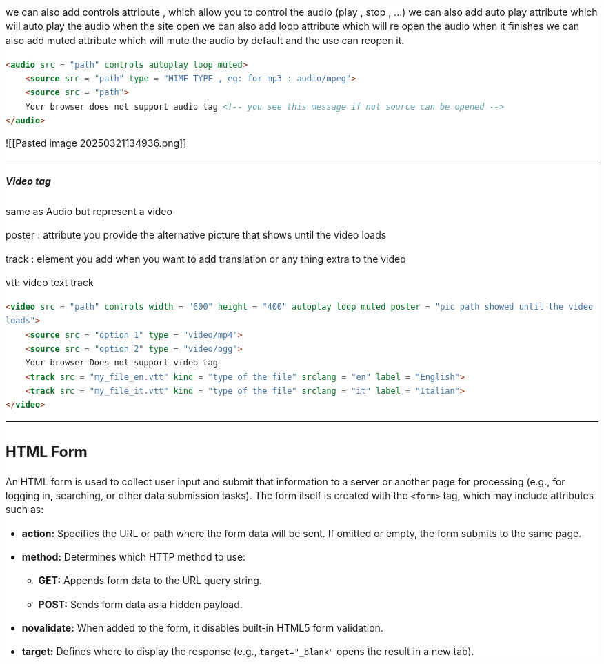 we can also add controls attribute , which allow you to control the audio (play , stop , ...)
we can also add auto play attribute which will auto play the audio when the site open
we can also add loop attribute which will re open the audio when it finishes
we can also add muted attribute which will mute the audio by default and the use can reopen it.

```html
<audio src = "path" controls autoplay loop muted>
	<source src = "path" type = "MIME TYPE , eg: for mp3 : audio/mpeg">
	<source src = "path">
	Your browser does not support audio tag <!-- you see this message if not source can be opened -->
</audio>
```

![[Pasted image 20250321134936.png]]

-----
##### Video tag
same as Audio but represent a video

poster : attribute you provide the alternative picture that shows until the video loads

track : element you add when you want to add translation or any thing extra to the video

vtt: video text track
```html
<video src = "path" controls width = "600" height = "400" autoplay loop muted poster = "pic path showed until the video loads">
	<source src = "option 1" type = "video/mp4">
	<source src = "option 2" type = "video/ogg">
	Your browser Does not support video tag
	<track src = "my_file_en.vtt" kind = "type of the file" srclang = "en" label = "English">
	<track src = "my_file_it.vtt" kind = "type of the file" srclang = "it" label = "Italian">
</video>
```

-------
## HTML Form 

An HTML form is used to collect user input and submit that information to a server or another page for processing (e.g., for logging in, searching, or other data submission tasks). The form itself is created with the `<form>` tag, which may include attributes such as:

- **action:** Specifies the URL or path where the form data will be sent. If omitted or empty, the form submits to the same page.
    
- **method:** Determines which HTTP method to use:
    
    - **GET:** Appends form data to the URL query string.
        
    - **POST:** Sends form data as a hidden payload.
        
- **novalidate:** When added to the form, it disables built-in HTML5 form validation.
    
- **target:** Defines where to display the response (e.g., `target="_blank"` opens the result in a new tab).
    